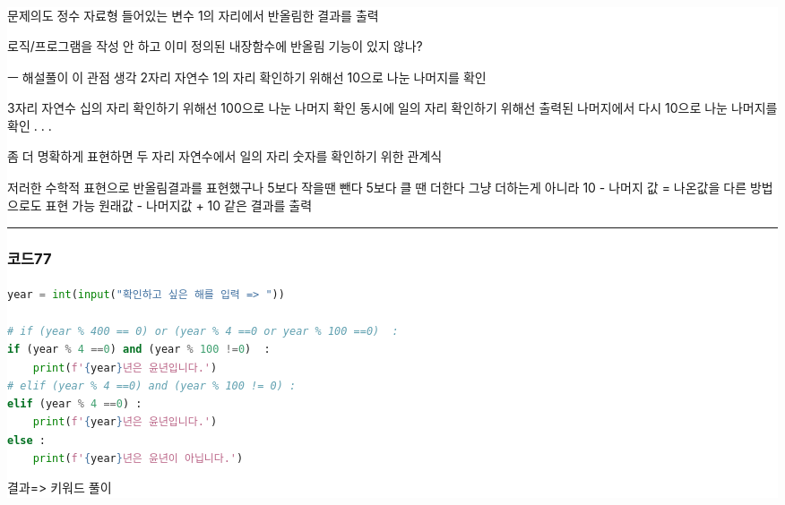 문제의도
정수 자료형 들어있는 변수
1의 자리에서 반올림한 결과를 출력

로직/프로그램을 작성 안 하고
이미 정의된 내장함수에 반올림 기능이 있지 않나?

ㅡ 해설풀이
이 관점 생각
2자리 자연수
1의 자리 확인하기 위해선
10으로 나눈 나머지를 확인

3자리 자연수
십의 자리 확인하기 위해선
100으로 나눈 나머지 확인
동시에
일의 자리 확인하기 위해선
출력된 나머지에서 다시 10으로 나눈 나머지를 확인 
. . .

좀 더 명확하게 표현하면
	두 자리 자연수에서 일의 자리 숫자를 확인하기 위한 관계식

저러한 수학적 표현으로
반올림결과를 표현했구나
5보다 작을땐 
	뺀다
5보다 클 땐
	더한다
	그냥 더하는게 아니라 
	10 - 나머지 값 = 나온값을
다른 방법으로도 표현 가능
	원래값 - 나머지값 + 10
같은 결과를 출력


-------------
### 코드77
```python
year = int(input("확인하고 싶은 해를 입력 => "))

# if (year % 400 == 0) or (year % 4 ==0 or year % 100 ==0)  :
if (year % 4 ==0) and (year % 100 !=0)  :
    print(f'{year}년은 윤년입니다.')
# elif (year % 4 ==0) and (year % 100 != 0) :
elif (year % 4 ==0) :
    print(f'{year}년은 윤년입니다.')
else :
    print(f'{year}년은 윤년이 아닙니다.')

```
결과=>
키워드 풀이
